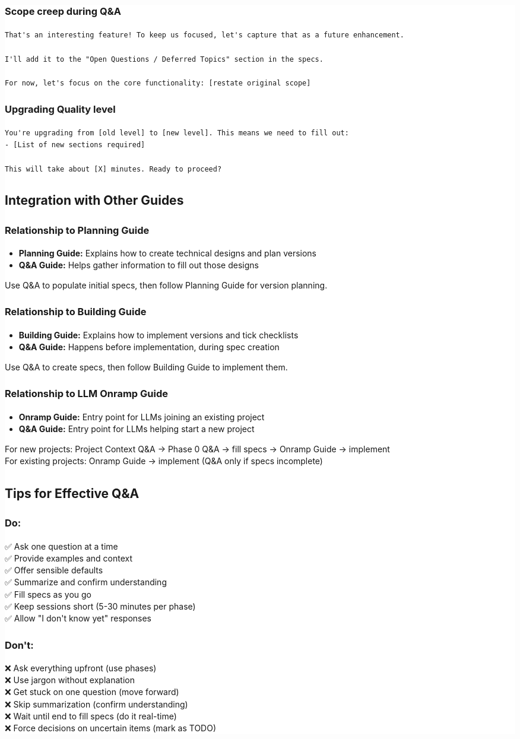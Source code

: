 ### Scope creep during Q&A
```
That's an interesting feature! To keep us focused, let's capture that as a future enhancement.

I'll add it to the "Open Questions / Deferred Topics" section in the specs.

For now, let's focus on the core functionality: [restate original scope]
```

### Upgrading Quality level
```
You're upgrading from [old level] to [new level]. This means we need to fill out:
- [List of new sections required]

This will take about [X] minutes. Ready to proceed?
```

## Integration with Other Guides

### Relationship to Planning Guide
- **Planning Guide:** Explains how to create technical designs and plan versions
- **Q&A Guide:** Helps gather information to fill out those designs

Use Q&A to populate initial specs, then follow Planning Guide for version planning.

### Relationship to Building Guide
- **Building Guide:** Explains how to implement versions and tick checklists
- **Q&A Guide:** Happens before implementation, during spec creation

Use Q&A to create specs, then follow Building Guide to implement them.

### Relationship to LLM Onramp Guide
- **Onramp Guide:** Entry point for LLMs joining an existing project
- **Q&A Guide:** Entry point for LLMs helping start a new project

For new projects: Project Context Q&A → Phase 0 Q&A → fill specs → Onramp Guide → implement  
For existing projects: Onramp Guide → implement (Q&A only if specs incomplete)

## Tips for Effective Q&A

### Do:
✅ Ask one question at a time  
✅ Provide examples and context  
✅ Offer sensible defaults  
✅ Summarize and confirm understanding  
✅ Fill specs as you go  
✅ Keep sessions short (5-30 minutes per phase)  
✅ Allow "I don't know yet" responses  

### Don't:
❌ Ask everything upfront (use phases)  
❌ Use jargon without explanation  
❌ Get stuck on one question (move forward)  
❌ Skip summarization (confirm understanding)  
❌ Wait until end to fill specs (do it real-time)  
❌ Force decisions on uncertain items (mark as TODO)  
